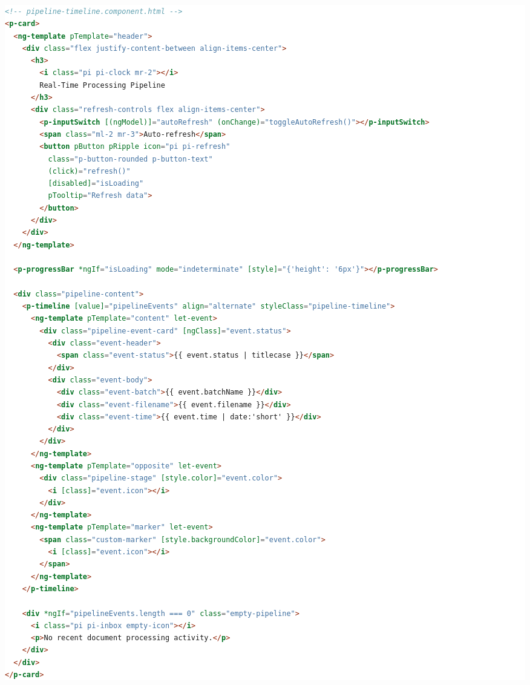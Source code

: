 ```html
<!-- pipeline-timeline.component.html -->
<p-card>
  <ng-template pTemplate="header">
    <div class="flex justify-content-between align-items-center">
      <h3>
        <i class="pi pi-clock mr-2"></i>
        Real-Time Processing Pipeline
      </h3>
      <div class="refresh-controls flex align-items-center">
        <p-inputSwitch [(ngModel)]="autoRefresh" (onChange)="toggleAutoRefresh()"></p-inputSwitch>
        <span class="ml-2 mr-3">Auto-refresh</span>
        <button pButton pRipple icon="pi pi-refresh"
          class="p-button-rounded p-button-text"
          (click)="refresh()"
          [disabled]="isLoading"
          pTooltip="Refresh data">
        </button>
      </div>
    </div>
  </ng-template>
  
  <p-progressBar *ngIf="isLoading" mode="indeterminate" [style]="{'height': '6px'}"></p-progressBar>
  
  <div class="pipeline-content">
    <p-timeline [value]="pipelineEvents" align="alternate" styleClass="pipeline-timeline">
      <ng-template pTemplate="content" let-event>
        <div class="pipeline-event-card" [ngClass]="event.status">
          <div class="event-header">
            <span class="event-status">{{ event.status | titlecase }}</span>
          </div>
          <div class="event-body">
            <div class="event-batch">{{ event.batchName }}</div>
            <div class="event-filename">{{ event.filename }}</div>
            <div class="event-time">{{ event.time | date:'short' }}</div>
          </div>
        </div>
      </ng-template>
      <ng-template pTemplate="opposite" let-event>
        <div class="pipeline-stage" [style.color]="event.color">
          <i [class]="event.icon"></i>
        </div>
      </ng-template>
      <ng-template pTemplate="marker" let-event>
        <span class="custom-marker" [style.backgroundColor]="event.color">
          <i [class]="event.icon"></i>
        </span>
      </ng-template>
    </p-timeline>
    
    <div *ngIf="pipelineEvents.length === 0" class="empty-pipeline">
      <i class="pi pi-inbox empty-icon"></i>
      <p>No recent document processing activity.</p>
    </div>
  </div>
</p-card>
```
